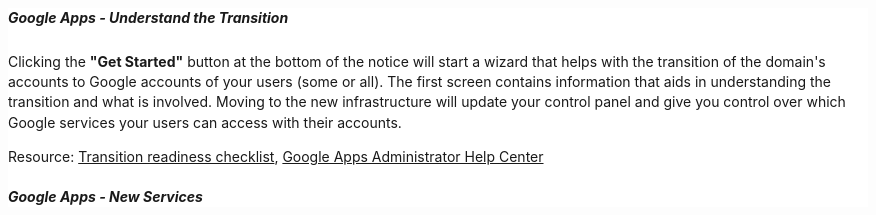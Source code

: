 ##### Google Apps - Understand the Transition

<div class="media-body-inline-grid" data-grid="images">
    <div style="display: none">
        <img data-action="zoom" src="/assets/files/2010-08-18-google-apps-merge-003.png">
    </div>
</div>

Clicking the **"Get Started"** button at the bottom of the notice will start a wizard that helps with the transition of the domain's accounts to Google accounts of your users (some or all). The first screen contains information that aids in understanding the transition and what is involved.   Moving to the new infrastructure will update your control panel and give you control over which Google services your users can access with their accounts.

Resource: [Transition readiness checklist](https://www.google.com/support/a/bin/answer.py?answer=182034), [Google Apps Administrator Help Center](https://www.google.com/support/a/bin/topic.py?topic=28917)

##### Google Apps - New Services

<div class="media-body-inline-grid" data-grid="images">
    <div style="display: none">
        <img data-action="zoom" src="/assets/files/2010-08-18-google-apps-merge-004.png">
    </div>
</div>
